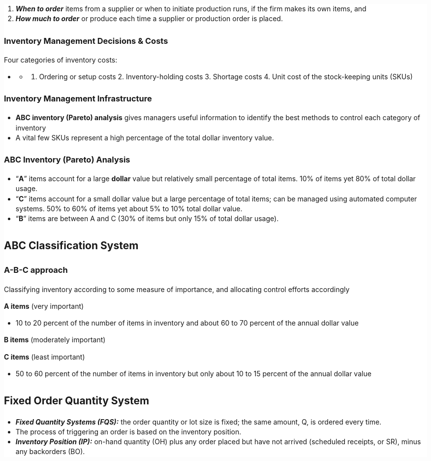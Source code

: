 1. **_When to order_** items from a supplier or when to initiate production runs, if the firm makes its own items, and
2. **_How much to order_** or produce each time a supplier or production order is placed.

### Inventory Management Decisions & Costs

Four categories of inventory costs:

- - 1. Ordering or setup costs
        2.  Inventory-holding costs
        3.  Shortage costs
        4.  Unit cost of the stock-keeping units (SKUs)

### Inventory Management Infrastructure

- **ABC inventory (Pareto) analysis** gives managers useful information to identify the best methods to control each category of inventory
- A vital few SKUs represent a high percentage of the total dollar inventory value.

### ABC Inventory (Pareto) Analysis

- “**A**” items account for a large **dollar** value but relatively small percentage of total items. 10% of items yet 80% of total dollar usage.
- “**C**” items account for a small dollar value but a large percentage of total items; can be managed using automated computer systems. 50% to 60% of items yet about 5% to 10% total dollar value.
- “**B**” items are between A and C (30% of items but only 15% of total dollar usage).

## ABC Classification System

### A-B-C approach

Classifying inventory according to some measure of importance, and allocating control efforts accordingly

**A items** (very important)

- 10 to 20 percent of the number of items in inventory and about 60 to 70 percent of the annual dollar value

**B items** (moderately important)

**C items** (least important)

- 50 to 60 percent of the number of items in inventory but only about 10 to 15 percent of the annual dollar value

## Fixed Order Quantity System

- **_Fixed Quantity Systems (FQS):_** the order quantity or lot size is fixed; the same amount, Q, is ordered every time.
- The process of triggering an order is based on the inventory position.
- **_Inventory Position (IP):_** on-hand quantity (OH) plus any order placed but have not arrived (scheduled receipts, or SR), minus any backorders (BO).
